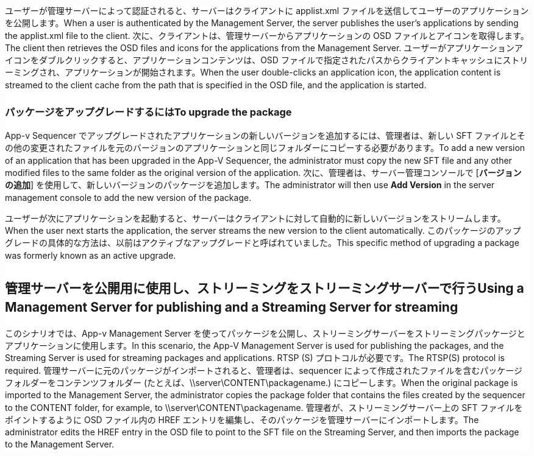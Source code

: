 <span data-ttu-id="98782-111">ユーザーが管理サーバーによって認証されると、サーバーはクライアントに applist.xml ファイルを送信してユーザーのアプリケーションを公開します。</span><span class="sxs-lookup"><span data-stu-id="98782-111">When a user is authenticated by the Management Server, the server publishes the user’s applications by sending the applist.xml file to the client.</span></span> <span data-ttu-id="98782-112">次に、クライアントは、管理サーバーからアプリケーションの OSD ファイルとアイコンを取得します。</span><span class="sxs-lookup"><span data-stu-id="98782-112">The client then retrieves the OSD files and icons for the applications from the Management Server.</span></span> <span data-ttu-id="98782-113">ユーザーがアプリケーションアイコンをダブルクリックすると、アプリケーションコンテンツは、OSD ファイルで指定されたパスからクライアントキャッシュにストリーミングされ、アプリケーションが開始されます。</span><span class="sxs-lookup"><span data-stu-id="98782-113">When the user double-clicks an application icon, the application content is streamed to the client cache from the path that is specified in the OSD file, and the application is started.</span></span>

### <span data-ttu-id="98782-114">パッケージをアップグレードするには</span><span class="sxs-lookup"><span data-stu-id="98782-114">To upgrade the package</span></span>

<span data-ttu-id="98782-115">App-v Sequencer でアップグレードされたアプリケーションの新しいバージョンを追加するには、管理者は、新しい SFT ファイルとその他の変更されたファイルを元のバージョンのアプリケーションと同じフォルダーにコピーする必要があります。</span><span class="sxs-lookup"><span data-stu-id="98782-115">To add a new version of an application that has been upgraded in the App-V Sequencer, the administrator must copy the new SFT file and any other modified files to the same folder as the original version of the application.</span></span> <span data-ttu-id="98782-116">次に、管理者は、サーバー管理コンソールで [**バージョンの追加**] を使用して、新しいバージョンのパッケージを追加します。</span><span class="sxs-lookup"><span data-stu-id="98782-116">The administrator will then use **Add Version** in the server management console to add the new version of the package.</span></span>

<span data-ttu-id="98782-117">ユーザーが次にアプリケーションを起動すると、サーバーはクライアントに対して自動的に新しいバージョンをストリームします。</span><span class="sxs-lookup"><span data-stu-id="98782-117">When the user next starts the application, the server streams the new version to the client automatically.</span></span> <span data-ttu-id="98782-118">このパッケージのアップグレードの具体的な方法は、以前はアクティブなアップグレードと呼ばれていました。</span><span class="sxs-lookup"><span data-stu-id="98782-118">This specific method of upgrading a package was formerly known as an active upgrade.</span></span>

## <span data-ttu-id="98782-119">管理サーバーを公開用に使用し、ストリーミングをストリーミングサーバーで行う</span><span class="sxs-lookup"><span data-stu-id="98782-119">Using a Management Server for publishing and a Streaming Server for streaming</span></span>


<span data-ttu-id="98782-120">このシナリオでは、App-v Management Server を使ってパッケージを公開し、ストリーミングサーバーをストリーミングパッケージとアプリケーションに使用します。</span><span class="sxs-lookup"><span data-stu-id="98782-120">In this scenario, the App-V Management Server is used for publishing the packages, and the Streaming Server is used for streaming packages and applications.</span></span> <span data-ttu-id="98782-121">RTSP (S) プロトコルが必要です。</span><span class="sxs-lookup"><span data-stu-id="98782-121">The RTSP(S) protocol is required.</span></span> <span data-ttu-id="98782-122">管理サーバーに元のパッケージがインポートされると、管理者は、sequencer によって作成されたファイルを含むパッケージフォルダーをコンテンツフォルダー (たとえば、\\\\server\\CONTENT\\packagename.) にコピーします。</span><span class="sxs-lookup"><span data-stu-id="98782-122">When the original package is imported to the Management Server, the administrator copies the package folder that contains the files created by the sequencer to the CONTENT folder, for example, to \\\\server\\CONTENT\\packagename.</span></span> <span data-ttu-id="98782-123">管理者が、ストリーミングサーバー上の SFT ファイルをポイントするように OSD ファイル内の HREF エントリを編集し、そのパッケージを管理サーバーにインポートします。</span><span class="sxs-lookup"><span data-stu-id="98782-123">The administrator edits the HREF entry in the OSD file to point to the SFT file on the Streaming Server, and then imports the package to the Management Server.</span></span>
